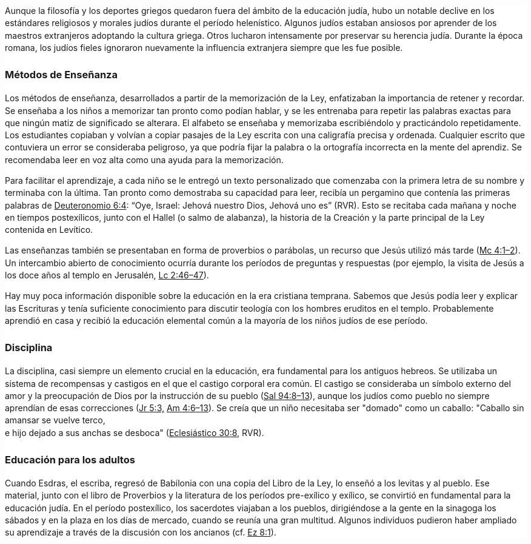 Aunque la filosofía y los deportes griegos quedaron fuera del ámbito de la educación judía, hubo un notable declive en los estándares religiosos y morales judíos durante el período helenístico. Algunos judíos estaban ansiosos por aprender de los maestros extranjeros adoptando la cultura griega. Otros lucharon intensamente por preservar su herencia judía. Durante la época romana, los judíos fieles ignoraron nuevamente la influencia extranjera siempre que les fue posible.

### Métodos de Enseñanza

Los métodos de enseñanza, desarrollados a partir de la memorización de la Ley, enfatizaban la importancia de retener y recordar. Se enseñaba a los niños a memorizar tan pronto como podían hablar, y se les entrenaba para repetir las palabras exactas para que ningún matiz de significado se alterara. El alfabeto se enseñaba y memorizaba escribiéndolo y practicándolo repetidamente. Los estudiantes copiaban y volvían a copiar pasajes de la Ley escrita con una caligrafía precisa y ordenada. Cualquier escrito que contuviera un error se consideraba peligroso, ya que podría fijar la palabra o la ortografía incorrecta en la mente del aprendiz. Se recomendaba leer en voz alta como una ayuda para la memorización.

Para facilitar el aprendizaje, a cada niño se le entregó un texto personalizado que comenzaba con la primera letra de su nombre y terminaba con la última. Tan pronto como demostraba su capacidad para leer, recibía un pergamino que contenía las primeras palabras de [Deuteronomio 6:4](https://ref.ly/Deut6:4): “Oye, Israel: Jehová nuestro Dios, Jehová uno es” (RVR). Esto se recitaba cada mañana y noche en tiempos postexílicos, junto con el Hallel (o salmo de alabanza), la historia de la Creación y la parte principal de la Ley contenida en Levítico.

Las enseñanzas también se presentaban en forma de proverbios o parábolas, un recurso que Jesús utilizó más tarde ([Mc 4:1–2](https://ref.ly/Mark4:1-Mark4:2)). Un intercambio abierto de conocimiento ocurría durante los períodos de preguntas y respuestas (por ejemplo, la visita de Jesús a los doce años al templo en Jerusalén, [Lc 2:46–47](https://ref.ly/Luke2:46-Luke2:47)).

Hay muy poca información disponible sobre la educación en la era cristiana temprana. Sabemos que Jesús podía leer y explicar las Escrituras y tenía suficiente conocimiento para discutir teología con los hombres eruditos en el templo. Probablemente aprendió en casa y recibió la educación elemental común a la mayoría de los niños judíos de ese período.

### Disciplina

La disciplina, casi siempre un elemento crucial en la educación, era fundamental para los antiguos hebreos. Se utilizaba un sistema de recompensas y castigos en el que el castigo corporal era común. El castigo se consideraba un símbolo externo del amor y la preocupación de Dios por la instrucción de su pueblo ([Sal 94:8–13](https://ref.ly/Ps94:8-Ps94:13)), aunque los judíos como pueblo no siempre aprendían de esas correcciones ([Jr 5:3,](https://ref.ly/Jer5:3) [Am 4:6–13](https://ref.ly/Amos4:6-Amos4:13)). Se creía que un niño necesitaba ser "domado" como un caballo: "Caballo sin amansar se vuelve terco,  
e hijo dejado a sus anchas se desboca" ([Eclesiástico 30:8](https://ref.ly/Sir30:8), RVR).

### Educación para los adultos

Cuando Esdras, el escriba, regresó de Babilonia con una copia del Libro de la Ley, lo enseñó a los levitas y al pueblo. Ese material, junto con el libro de Proverbios y la literatura de los períodos pre\-exílico y exílico, se convirtió en fundamental para la educación judía. En el período postexílico, los sacerdotes viajaban a los pueblos, dirigiéndose a la gente en la sinagoga los sábados y en la plaza en los días de mercado, cuando se reunía una gran multitud. Algunos individuos pudieron haber ampliado su aprendizaje a través de la discusión con los ancianos (cf. [Ez 8:1](https://ref.ly/Ezek8:1)).

